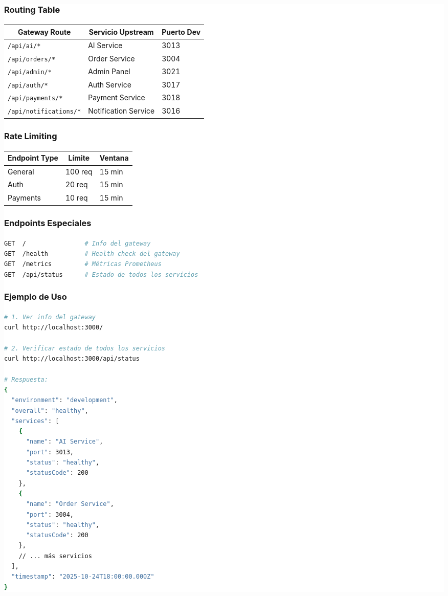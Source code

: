 ### Routing Table

| Gateway Route | Servicio Upstream | Puerto Dev |
|---------------|-------------------|------------|
| `/api/ai/*` | AI Service | 3013 |
| `/api/orders/*` | Order Service | 3004 |
| `/api/admin/*` | Admin Panel | 3021 |
| `/api/auth/*` | Auth Service | 3017 |
| `/api/payments/*` | Payment Service | 3018 |
| `/api/notifications/*` | Notification Service | 3016 |

### Rate Limiting

| Endpoint Type | Límite | Ventana |
|--------------|--------|---------|
| General | 100 req | 15 min |
| Auth | 20 req | 15 min |
| Payments | 10 req | 15 min |

### Endpoints Especiales
```bash
GET  /                # Info del gateway
GET  /health          # Health check del gateway
GET  /metrics         # Métricas Prometheus
GET  /api/status      # Estado de todos los servicios
```

### Ejemplo de Uso
```bash
# 1. Ver info del gateway
curl http://localhost:3000/

# 2. Verificar estado de todos los servicios
curl http://localhost:3000/api/status

# Respuesta:
{
  "environment": "development",
  "overall": "healthy",
  "services": [
    {
      "name": "AI Service",
      "port": 3013,
      "status": "healthy",
      "statusCode": 200
    },
    {
      "name": "Order Service",
      "port": 3004,
      "status": "healthy",
      "statusCode": 200
    },
    // ... más servicios
  ],
  "timestamp": "2025-10-24T18:00:00.000Z"
}

```